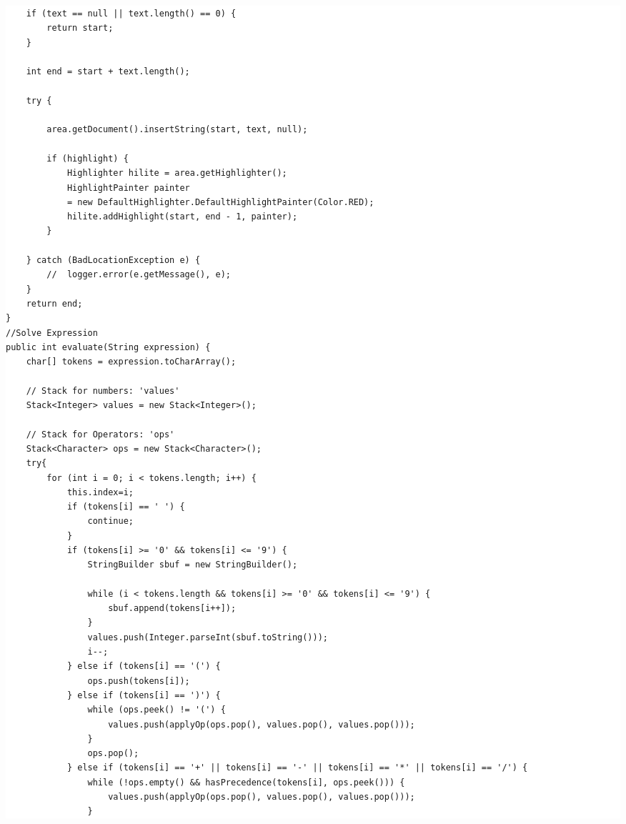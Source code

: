        if (text == null || text.length() == 0) {
            return start;
        }

        int end = start + text.length();

        try {

            area.getDocument().insertString(start, text, null);

            if (highlight) {
                Highlighter hilite = area.getHighlighter();
                HighlightPainter painter
                = new DefaultHighlighter.DefaultHighlightPainter(Color.RED);
                hilite.addHighlight(start, end - 1, painter);
            }

        } catch (BadLocationException e) {
            //  logger.error(e.getMessage(), e);
        }
        return end;
    }
    //Solve Expression
    public int evaluate(String expression) {
        char[] tokens = expression.toCharArray();

        // Stack for numbers: 'values'
        Stack<Integer> values = new Stack<Integer>();

        // Stack for Operators: 'ops'
        Stack<Character> ops = new Stack<Character>();
        try{
            for (int i = 0; i < tokens.length; i++) {
                this.index=i;
                if (tokens[i] == ' ') {
                    continue;
                }
                if (tokens[i] >= '0' && tokens[i] <= '9') {
                    StringBuilder sbuf = new StringBuilder();

                    while (i < tokens.length && tokens[i] >= '0' && tokens[i] <= '9') {
                        sbuf.append(tokens[i++]);
                    }
                    values.push(Integer.parseInt(sbuf.toString()));
                    i--;
                } else if (tokens[i] == '(') {
                    ops.push(tokens[i]);
                } else if (tokens[i] == ')') {
                    while (ops.peek() != '(') {
                        values.push(applyOp(ops.pop(), values.pop(), values.pop()));
                    }
                    ops.pop();
                } else if (tokens[i] == '+' || tokens[i] == '-' || tokens[i] == '*' || tokens[i] == '/') {
                    while (!ops.empty() && hasPrecedence(tokens[i], ops.peek())) {
                        values.push(applyOp(ops.pop(), values.pop(), values.pop()));
                    }
